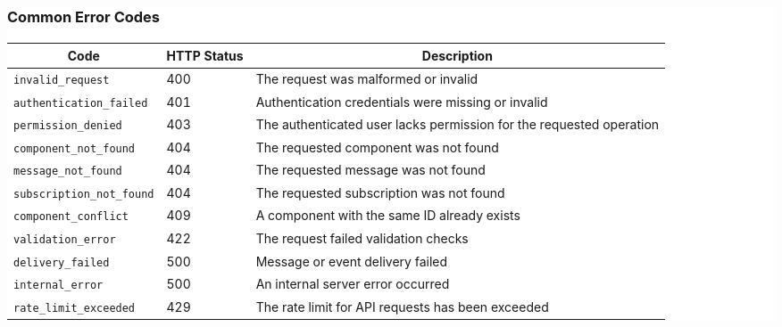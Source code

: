 ### Common Error Codes

| Code | HTTP Status | Description |
|------|-------------|------------|
| `invalid_request` | 400 | The request was malformed or invalid |
| `authentication_failed` | 401 | Authentication credentials were missing or invalid |
| `permission_denied` | 403 | The authenticated user lacks permission for the requested operation |
| `component_not_found` | 404 | The requested component was not found |
| `message_not_found` | 404 | The requested message was not found |
| `subscription_not_found` | 404 | The requested subscription was not found |
| `component_conflict` | 409 | A component with the same ID already exists |
| `validation_error` | 422 | The request failed validation checks |
| `delivery_failed` | 500 | Message or event delivery failed |
| `internal_error` | 500 | An internal server error occurred |
| `rate_limit_exceeded` | 429 | The rate limit for API requests has been exceeded |